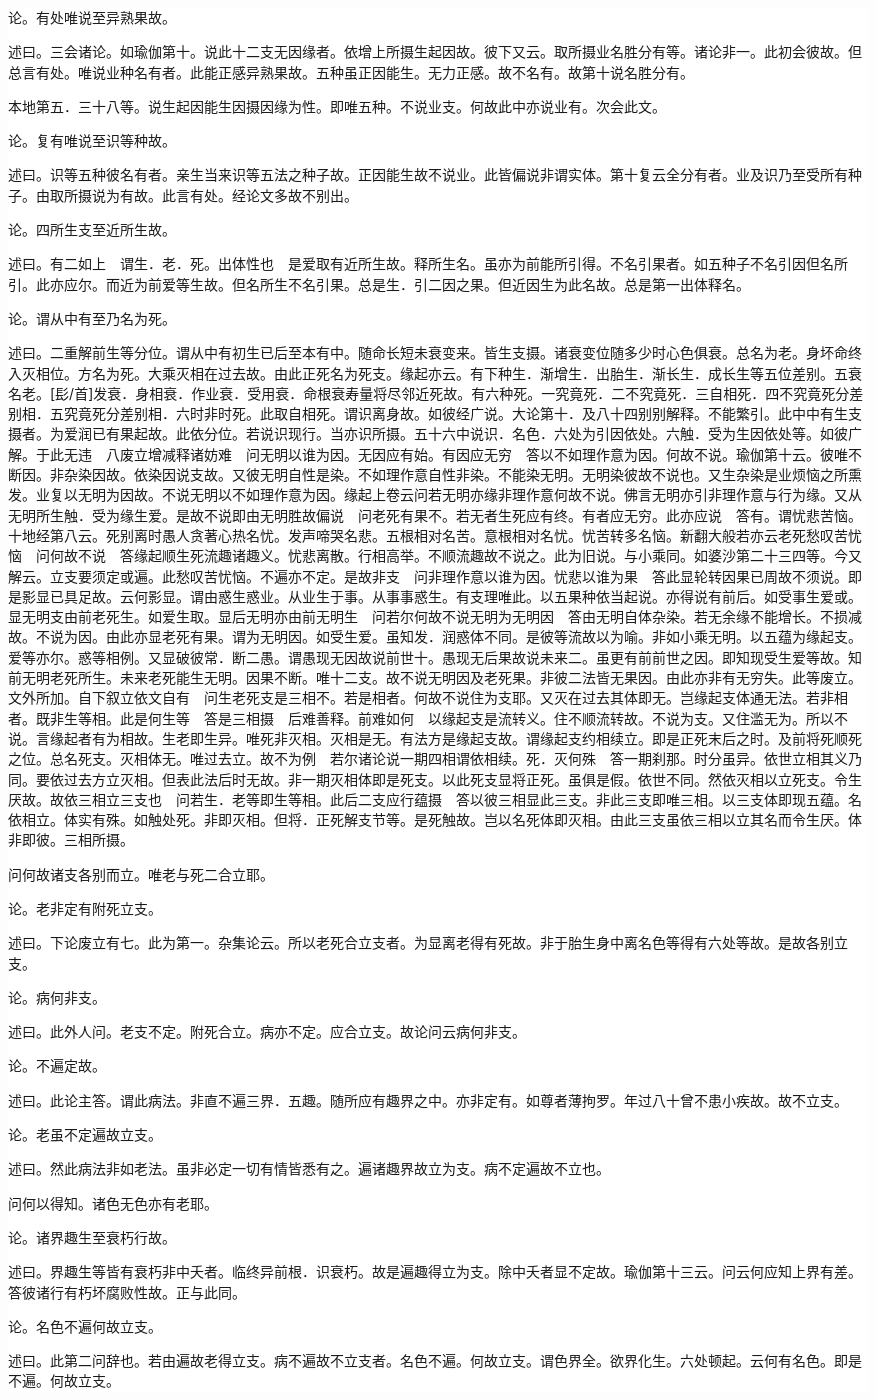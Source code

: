 论。有处唯说至异熟果故。

述曰。三会诸论。如瑜伽第十。说此十二支无因缘者。依增上所摄生起因故。彼下又云。取所摄业名胜分有等。诸论非一。此初会彼故。但总言有处。唯说业种名有者。此能正感异熟果故。五种虽正因能生。无力正感。故不名有。故第十说名胜分有。

本地第五．三十八等。说生起因能生因摄因缘为性。即唯五种。不说业支。何故此中亦说业有。次会此文。

论。复有唯说至识等种故。

述曰。识等五种彼名有者。亲生当来识等五法之种子故。正因能生故不说业。此皆偏说非谓实体。第十复云全分有者。业及识乃至受所有种子。由取所摄说为有故。此言有处。经论文多故不别出。

论。四所生支至近所生故。

述曰。有二如上　谓生．老．死。出体性也　是爱取有近所生故。释所生名。虽亦为前能所引得。不名引果者。如五种子不名引因但名所引。此亦应尔。而近为前爱等生故。但名所生不名引果。总是生．引二因之果。但近因生为此名故。总是第一出体释名。

论。谓从中有至乃名为死。

述曰。二重解前生等分位。谓从中有初生已后至本有中。随命长短未衰变来。皆生支摄。诸衰变位随多少时心色俱衰。总名为老。身坏命终入灭相位。方名为死。大乘灭相在过去故。由此正死名为死支。缘起亦云。有下种生．渐增生．出胎生．渐长生．成长生等五位差别。五衰名老。[髟/首]发衰．身相衰．作业衰．受用衰．命根衰寿量将尽邻近死故。有六种死。一究竟死．二不究竟死．三自相死．四不究竟死分差别相．五究竟死分差别相．六时非时死。此取自相死。谓识离身故。如彼经广说。大论第十．及八十四别别解释。不能繁引。此中中有生支摄者。为爱润已有果起故。此依分位。若说识现行。当亦识所摄。五十六中说识．名色．六处为引因依处。六触．受为生因依处等。如彼广解。于此无违　八废立增减释诸妨难　问无明以谁为因。无因应有始。有因应无穷　答以不如理作意为因。何故不说。瑜伽第十云。彼唯不断因。非杂染因故。依染因说支故。又彼无明自性是染。不如理作意自性非染。不能染无明。无明染彼故不说也。又生杂染是业烦恼之所熏发。业复以无明为因故。不说无明以不如理作意为因。缘起上卷云问若无明亦缘非理作意何故不说。佛言无明亦引非理作意与行为缘。又从无明所生触．受为缘生爱。是故不说即由无明胜故偏说　问老死有果不。若无者生死应有终。有者应无穷。此亦应说　答有。谓忧悲苦恼。十地经第八云。死别离时愚人贪著心热名忧。发声啼哭名悲。五根相对名苦。意根相对名忧。忧苦转多名恼。新翻大般若亦云老死愁叹苦忧恼　问何故不说　答缘起顺生死流趣诸趣义。忧悲离散。行相高举。不顺流趣故不说之。此为旧说。与小乘同。如婆沙第二十三四等。今又解云。立支要须定或遍。此愁叹苦忧恼。不遍亦不定。是故非支　问非理作意以谁为因。忧悲以谁为果　答此显轮转因果已周故不须说。即是影显已具足故。云何影显。谓由惑生惑业。从业生于事。从事事惑生。有支理唯此。以五果种依当起说。亦得说有前后。如受事生爱或。显无明支由前老死生。如爱生取。显后无明亦由前无明生　问若尔何故不说无明为无明因　答由无明自体杂染。若无余缘不能增长。不损减故。不说为因。由此亦显老死有果。谓为无明因。如受生爱。虽知发．润惑体不同。是彼等流故以为喻。非如小乘无明。以五蕴为缘起支。爱等亦尔。惑等相例。又显破彼常．断二愚。谓愚现无因故说前世十。愚现无后果故说未来二。虽更有前前世之因。即知现受生爱等故。知前无明老死所生。未来老死能生无明。因果不断。唯十二支。故不说无明因及老死果。非彼二法皆无果因。由此亦非有无穷失。此等废立。文外所加。自下叙立依文自有　问生老死支是三相不。若是相者。何故不说住为支耶。又灭在过去其体即无。岂缘起支体通无法。若非相者。既非生等相。此是何生等　答是三相摄　后难善释。前难如何　以缘起支是流转义。住不顺流转故。不说为支。又住滥无为。所以不说。言缘起者有为相故。生老即生异。唯死非灭相。灭相是无。有法方是缘起支故。谓缘起支约相续立。即是正死末后之时。及前将死顺死之位。总名死支。灭相体无。唯过去立。故不为例　若尔诸论说一期四相谓依相续。死．灭何殊　答一期刹那。时分虽异。依世立相其义乃同。要依过去方立灭相。但表此法后时无故。非一期灭相体即是死支。以此死支显将正死。虽俱是假。依世不同。然依灭相以立死支。令生厌故。故依三相立三支也　问若生．老等即生等相。此后二支应行蕴摄　答以彼三相显此三支。非此三支即唯三相。以三支体即现五蕴。名依相立。体实有殊。如触处死。非即灭相。但将．正死解支节等。是死触故。岂以名死体即灭相。由此三支虽依三相以立其名而令生厌。体非即彼。三相所摄。

问何故诸支各别而立。唯老与死二合立耶。

论。老非定有附死立支。

述曰。下论废立有七。此为第一。杂集论云。所以老死合立支者。为显离老得有死故。非于胎生身中离名色等得有六处等故。是故各别立支。

论。病何非支。

述曰。此外人问。老支不定。附死合立。病亦不定。应合立支。故论问云病何非支。

论。不遍定故。

述曰。此论主答。谓此病法。非直不遍三界．五趣。随所应有趣界之中。亦非定有。如尊者薄拘罗。年过八十曾不患小疾故。故不立支。

论。老虽不定遍故立支。

述曰。然此病法非如老法。虽非必定一切有情皆悉有之。遍诸趣界故立为支。病不定遍故不立也。

问何以得知。诸色无色亦有老耶。

论。诸界趣生至衰朽行故。

述曰。界趣生等皆有衰朽非中夭者。临终异前根．识衰朽。故是遍趣得立为支。除中夭者显不定故。瑜伽第十三云。问云何应知上界有差。答彼诸行有朽坏腐败性故。正与此同。

论。名色不遍何故立支。

述曰。此第二问辞也。若由遍故老得立支。病不遍故不立支者。名色不遍。何故立支。谓色界全。欲界化生。六处顿起。云何有名色。即是不遍。何故立支。
